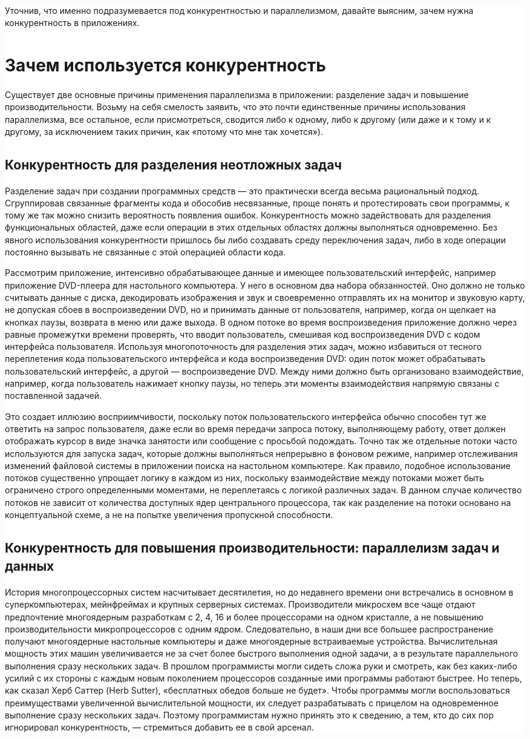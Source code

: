 Уточнив, что именно подразумевается под конкурентностью и параллелизмом, давайте выясним, зачем нужна конкурентность в приложениях.

# Зачем используется конкурентность

Существует две основные причины применения параллелизма в приложении: разделение задач и повышение производительности. Возьму на себя смелость заявить, что это почти единственные причины использования параллелизма, все остальное, если присмотреться, сводится либо к одному, либо к другому (или даже и к тому и к другому, за исключением таких причин, как «потому что мне так хочется»).

## Конкурентность для разделения неотложных задач

Разделение задач при создании программных средств — это практически всегда весьма рациональный подход. Сгруппировав связанные фрагменты кода и обособив несвязанные, проще понять и протестировать свои программы, к тому же так можно снизить вероятность появления ошибок. Конкурентность можно задействовать для разделения функциональных областей, даже если операции в этих отдельных областях должны выполняться одновременно. Без явного использования конкурентности пришлось бы либо создавать среду переключения задач, либо в ходе операции постоянно вызывать не связанные с этой операцией области кода.

Рассмотрим приложение, интенсивно обрабатывающее данные и имеющее пользовательский интерфейс, например приложение DVD-плеера для настольного компьютера. У него в основном два набора обязанностей. Оно должно не только считывать данные с диска, декодировать изображения и звук и своевременно отправлять их на монитор и звуковую карту, не допуская сбоев в воспроизведении DVD, но и принимать данные от пользователя, например, когда он щелкает на кнопках паузы, возврата в меню или даже выхода. В одном потоке во время воспроизведения приложение должно через равные промежутки времени проверять, что вводит пользователь, смешивая код воспроизведения DVD с кодом интерфейса пользователя. Используя многопоточность для разделения этих задач, можно избавиться от тесного переплетения кода пользовательского интерфейса и кода воспроизведения DVD: один поток может обрабатывать пользовательский интерфейс, а другой — воспроизведение DVD. Между ними должно быть организовано взаимодействие, например, когда пользователь нажимает кнопку паузы, но теперь эти моменты взаимодействия напрямую связаны с поставленной задачей.

Это создает иллюзию восприимчивости, поскольку поток пользовательского интерфейса обычно способен тут же ответить на запрос пользователя, даже если во время передачи запроса потоку, выполняющему работу, ответ должен отображать курсор в виде значка занятости или сообщение с просьбой подождать. Точно так же отдельные потоки часто используются для запуска задач, которые должны выполняться непрерывно в фоновом режиме, например отслеживания изменений файловой системы в приложении поиска на настольном компьютере. Как правило, подобное использование потоков существенно упрощает логику в каждом из них, поскольку взаимодействие между потоками может быть ограничено строго определенными моментами, не переплетаясь с логикой различных задач. В данном случае количество потоков не зависит от количества доступных ядер центрального процессора, так как разделение на потоки основано на концептуальной схеме, а не на попытке увеличения пропускной способности.

## Конкурентность для повышения производительности: параллелизм задач и данных

История многопроцессорных систем насчитывает десятилетия, но до недавнего времени они встречались в основном в суперкомпьютерах, мейнфреймах и крупных серверных системах. Производители микросхем все чаще отдают предпочтение многоядерным разработкам с 2, 4, 16 и более процессорами на одном кристалле, а не повышению производительности микропроцессоров с одним ядром. Следовательно, в наши дни все большее распространение получают многоядерные настольные компьютеры и даже многоядерные встраиваемые устройства. Вычислительная мощность этих машин увеличивается не за счет более быстрого выполнения одной задачи, а в результате параллельного выполнения сразу нескольких задач. В прошлом программисты могли сидеть сложа руки и смотреть, как без каких-либо усилий с их стороны с каждым новым поколением процессоров созданные ими программы работают быстрее. Но теперь, как сказал Херб Саттер (Herb Sutter), «бесплатных обедов больше не будет». Чтобы программы могли воспользоваться преимуществами увеличенной вычислительной мощности, их следует разрабатывать с прицелом на одновременное выполнение сразу нескольких задач. Поэтому программистам нужно принять это к сведению, а тем, кто до сих пор игнорировал конкурентность, — стремиться добавить ее в свой арсенал.
